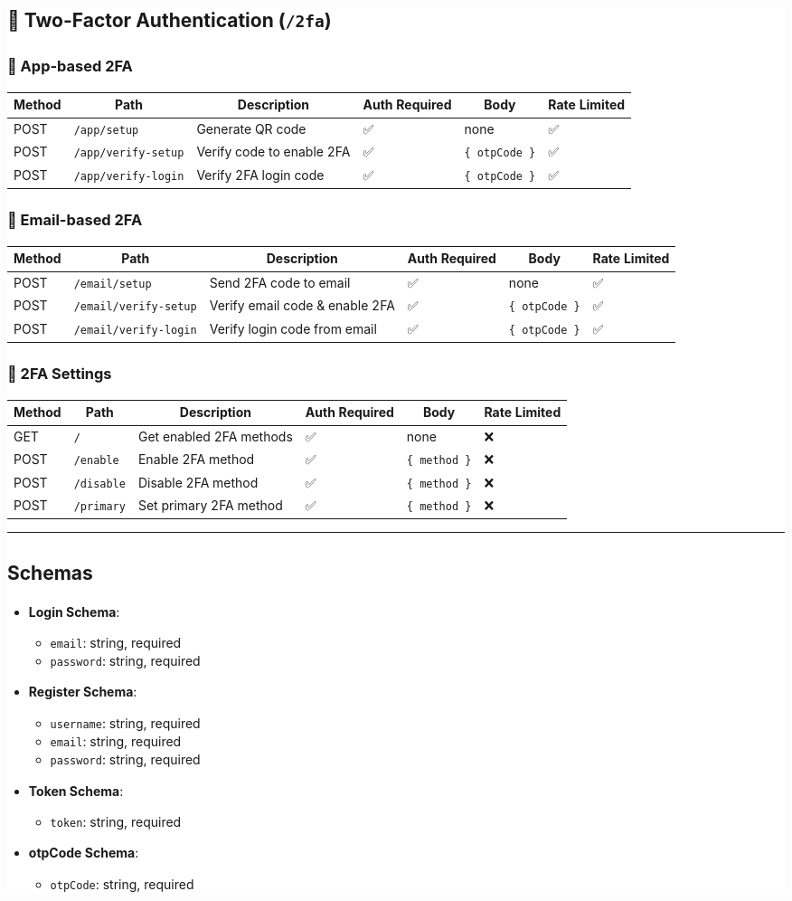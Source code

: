 ## 🔐 Two-Factor Authentication (`/2fa`)

### 📱 App-based 2FA

| Method | Path               | Description                            | Auth Required | Body        | Rate Limited |
|--------|--------------------|----------------------------------------|---------------|-------------|--------------|
| POST   | `/app/setup`       | Generate QR code                       | ✅            | none        | ✅           |
| POST   | `/app/verify-setup`| Verify code to enable 2FA              | ✅            | `{ otpCode }`| ✅          |
| POST   | `/app/verify-login`| Verify 2FA login code                  | ✅            | `{ otpCode }`| ✅          |

### 📧 Email-based 2FA

| Method | Path                  | Description                         | Auth Required | Body        | Rate Limited |
|--------|-----------------------|-------------------------------------|---------------|-------------|--------------|
| POST   | `/email/setup`        | Send 2FA code to email              | ✅            | none        | ✅           |
| POST   | `/email/verify-setup` | Verify email code & enable 2FA     | ✅            | `{ otpCode }`| ✅          |
| POST   | `/email/verify-login` | Verify login code from email       | ✅            | `{ otpCode }`| ✅          |

### 🔧 2FA Settings

| Method | Path        | Description                       | Auth Required | Body        | Rate Limited |
|--------|-------------|-----------------------------------|---------------|-------------|--------------|
| GET    | `/`         | Get enabled 2FA methods           | ✅            | none        | ❌           |
| POST   | `/enable`   | Enable 2FA method                 | ✅            | `{ method }`| ❌           |
| POST   | `/disable`  | Disable 2FA method                | ✅            | `{ method }`| ❌           |
| POST   | `/primary`  | Set primary 2FA method            | ✅            | `{ method }`| ❌           |

---


## Schemas

- **Login Schema**:
  - `email`: string, required
  - `password`: string, required

- **Register Schema**:
  - `username`: string, required
  - `email`: string, required
  - `password`: string, required

- **Token Schema**:
  - `token`: string, required

- **otpCode Schema**:
  - `otpCode`: string, required
